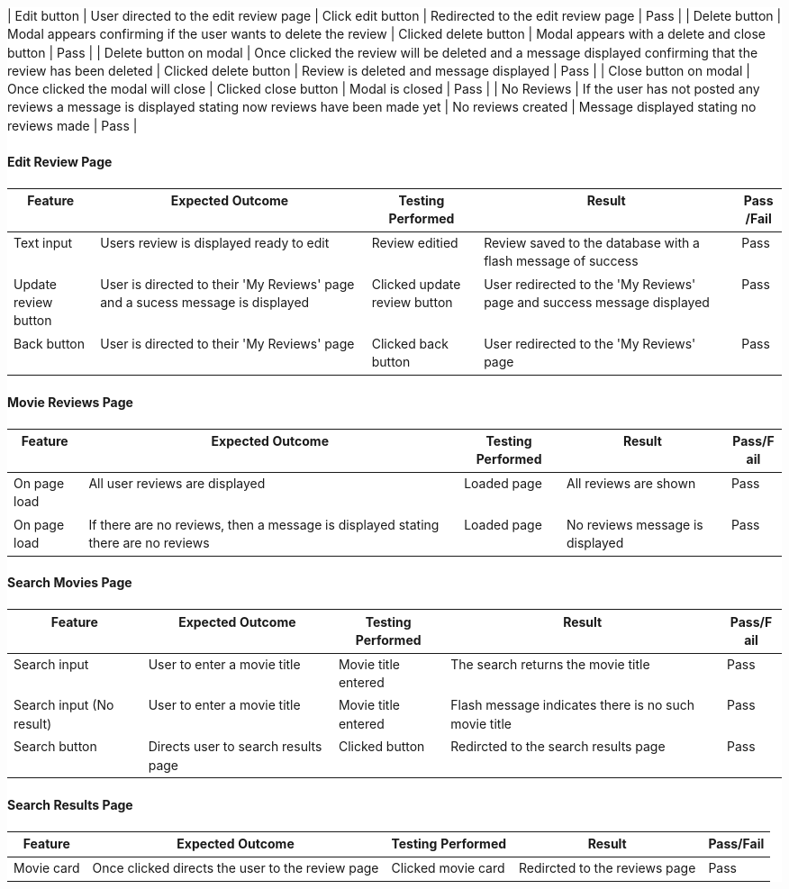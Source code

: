 | Edit button                                    | User directed to the edit review page                           | Click edit button                     | Redirected to the edit review page                                           | Pass      |
| Delete button                                    | Modal appears confirming if the user wants to delete the review                           | Clicked delete button                     | Modal appears with  a delete and close button                                           | Pass      |
| Delete button on modal                                    | Once clicked the review will be deleted and a message displayed confirming that the review has been deleted                           | Clicked delete button                     | Review is deleted and message displayed                                           | Pass      |
| Close button on modal                                    | Once clicked the modal will close                         | Clicked close button                     | Modal is closed                                           | Pass      |
| No Reviews                                    | If the user has not posted any reviews a message is displayed stating now reviews have been made yet                         | No reviews created                    | Message displayed stating no reviews made                                           | Pass      |

#### Edit Review Page

| Feature                                            | Expected Outcome                                                       | Testing Performed                  | Result                                                      | Pass/Fail |
| -------------------------------------------------- | ---------------------------------------------------------------------- | ---------------------------------- | ----------------------------------------------------------- | --------- |
| Text input                                  | Users review is displayed ready to edit                           | Review editied                     | Review saved to the database with a flash message of success                                         | Pass      |
| Update review button                                  | User is directed to their 'My Reviews' page and a sucess message is displayed                           | Clicked update review button                     |  User redirected to the 'My Reviews' page and success message displayed                                       | Pass      |
| Back button                                  | User is directed to their 'My Reviews' page                           | Clicked back button                     |  User redirected to the 'My Reviews' page                                        | Pass      |


#### Movie Reviews Page

| Feature                                            | Expected Outcome                                                       | Testing Performed                  | Result                                                      | Pass/Fail |
| -------------------------------------------------- | ---------------------------------------------------------------------- | ---------------------------------- | ----------------------------------------------------------- | --------- |
| On page load                                   | All user reviews are displayed                           | Loaded page                     | All reviews are shown                                         | Pass      |
| On page load                                   | If there are no reviews, then a message is displayed stating there are no reviews                            | Loaded page                     | No reviews message is displayed                                         | Pass      |

#### Search Movies Page

| Feature                                            | Expected Outcome                                                       | Testing Performed                  | Result                                                      | Pass/Fail |
| -------------------------------------------------- | ---------------------------------------------------------------------- | ---------------------------------- | ----------------------------------------------------------- | --------- |
| Search input                                  | User to enter a movie title                           | Movie title entered                     | The search returns the movie title                                         | Pass      |
| Search input (No result)                                  | User to enter a movie title                           | Movie title entered                     | Flash message indicates there is no such movie title                                         | Pass      |
| Search button                                  | Directs user to search results page                           | Clicked button                     | Redircted to the search results page                                        | Pass      |

#### Search Results Page

| Feature                                            | Expected Outcome                                                       | Testing Performed                  | Result                                                      | Pass/Fail |
| -------------------------------------------------- | ---------------------------------------------------------------------- | ---------------------------------- | ----------------------------------------------------------- | --------- |
| Movie card                                  | Once clicked directs the user to the review page                           | Clicked movie card                     | Redircted to the reviews page                                         | Pass      |